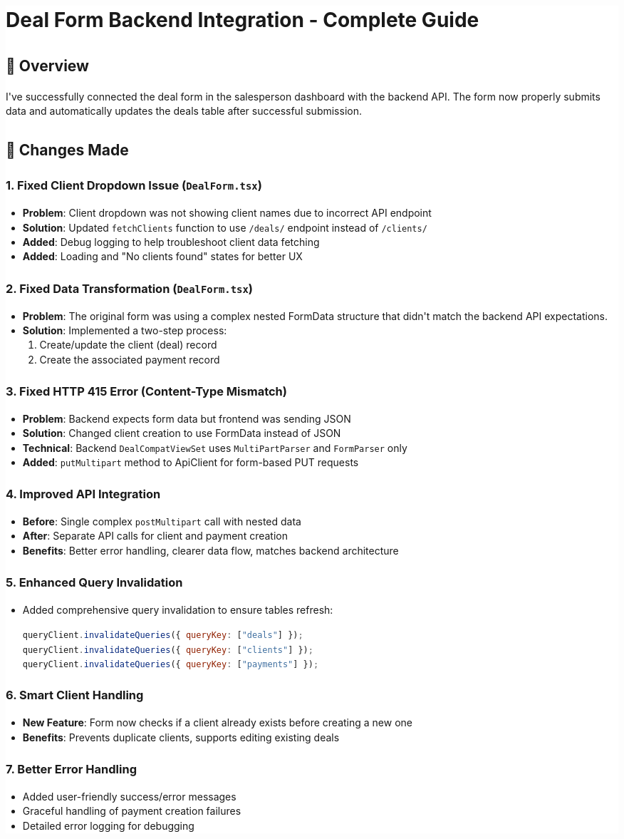 # Deal Form Backend Integration - Complete Guide

## 🎯 Overview

I've successfully connected the deal form in the salesperson dashboard with the backend API. The form now properly submits data and automatically updates the deals table after successful submission.

## 🔧 Changes Made

### 1. **Fixed Client Dropdown Issue** (`DealForm.tsx`)
- **Problem**: Client dropdown was not showing client names due to incorrect API endpoint
- **Solution**: Updated `fetchClients` function to use `/deals/` endpoint instead of `/clients/`
- **Added**: Debug logging to help troubleshoot client data fetching
- **Added**: Loading and "No clients found" states for better UX

### 2. **Fixed Data Transformation** (`DealForm.tsx`)
- **Problem**: The original form was using a complex nested FormData structure that didn't match the backend API expectations.
- **Solution**: Implemented a two-step process:
  1. Create/update the client (deal) record
  2. Create the associated payment record

### 3. **Fixed HTTP 415 Error (Content-Type Mismatch)**
- **Problem**: Backend expects form data but frontend was sending JSON
- **Solution**: Changed client creation to use FormData instead of JSON
- **Technical**: Backend `DealCompatViewSet` uses `MultiPartParser` and `FormParser` only
- **Added**: `putMultipart` method to ApiClient for form-based PUT requests

### 4. **Improved API Integration**
- **Before**: Single complex `postMultipart` call with nested data
- **After**: Separate API calls for client and payment creation
- **Benefits**: Better error handling, clearer data flow, matches backend architecture

### 5. **Enhanced Query Invalidation**
- Added comprehensive query invalidation to ensure tables refresh:
  ```javascript
  queryClient.invalidateQueries({ queryKey: ["deals"] });
  queryClient.invalidateQueries({ queryKey: ["clients"] });
  queryClient.invalidateQueries({ queryKey: ["payments"] });
  ```

### 6. **Smart Client Handling**
- **New Feature**: Form now checks if a client already exists before creating a new one
- **Benefits**: Prevents duplicate clients, supports editing existing deals

### 7. **Better Error Handling**
- Added user-friendly success/error messages
- Graceful handling of payment creation failures
- Detailed error logging for debugging
